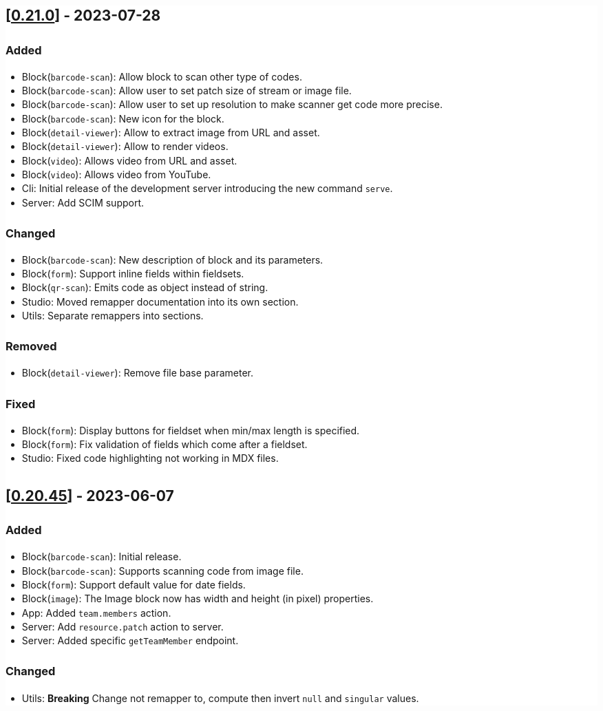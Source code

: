 ## \[[0.21.0](https://gitlab.com/appsemble/appsemble/-/releases/0.21.0)] - 2023-07-28

### Added

- Block(`barcode-scan`): Allow block to scan other type of codes.
- Block(`barcode-scan`): Allow user to set patch size of stream or image file.
- Block(`barcode-scan`): Allow user to set up resolution to make scanner get code more precise.
- Block(`barcode-scan`): New icon for the block.
- Block(`detail-viewer`): Allow to extract image from URL and asset.
- Block(`detail-viewer`): Allow to render videos.
- Block(`video`): Allows video from URL and asset.
- Block(`video`): Allows video from YouTube.
- Cli: Initial release of the development server introducing the new command `serve`.
- Server: Add SCIM support.

### Changed

- Block(`barcode-scan`): New description of block and its parameters.
- Block(`form`): Support inline fields within fieldsets.
- Block(`qr-scan`): Emits code as object instead of string.
- Studio: Moved remapper documentation into its own section.
- Utils: Separate remappers into sections.

### Removed

- Block(`detail-viewer`): Remove file base parameter.

### Fixed

- Block(`form`): Display buttons for fieldset when min/max length is specified.
- Block(`form`): Fix validation of fields which come after a fieldset.
- Studio: Fixed code highlighting not working in MDX files.

## \[[0.20.45](https://gitlab.com/appsemble/appsemble/-/releases/0.20.45)] - 2023-06-07

### Added

- Block(`barcode-scan`): Initial release.
- Block(`barcode-scan`): Supports scanning code from image file.
- Block(`form`): Support default value for date fields.
- Block(`image`): The Image block now has width and height (in pixel) properties.
- App: Added `team.members` action.
- Server: Add `resource.patch` action to server.
- Server: Added specific `getTeamMember` endpoint.

### Changed

- Utils: **Breaking** Change not remapper to, compute then invert `null` and `singular` values.
